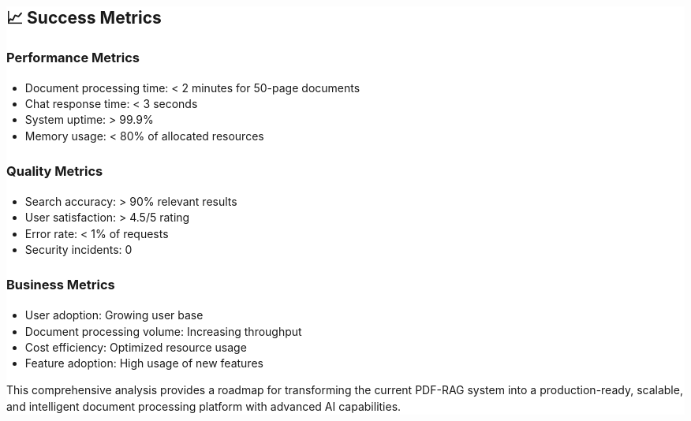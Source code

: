## 📈 **Success Metrics**

### **Performance Metrics**
- Document processing time: < 2 minutes for 50-page documents
- Chat response time: < 3 seconds
- System uptime: > 99.9%
- Memory usage: < 80% of allocated resources

### **Quality Metrics**
- Search accuracy: > 90% relevant results
- User satisfaction: > 4.5/5 rating
- Error rate: < 1% of requests
- Security incidents: 0

### **Business Metrics**
- User adoption: Growing user base
- Document processing volume: Increasing throughput
- Cost efficiency: Optimized resource usage
- Feature adoption: High usage of new features

This comprehensive analysis provides a roadmap for transforming the current PDF-RAG system into a production-ready, scalable, and intelligent document processing platform with advanced AI capabilities.

